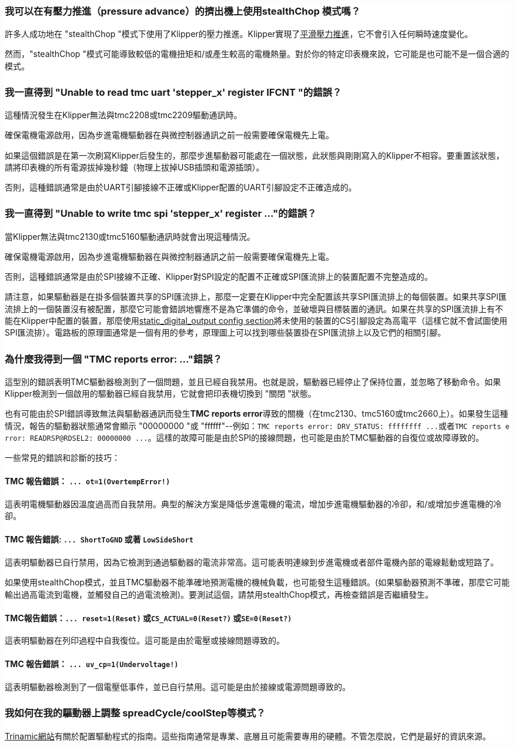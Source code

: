 ### 我可以在有壓力推進（pressure advance）的擠出機上使用stealthChop 模式嗎？

許多人成功地在 "stealthChop "模式下使用了Klipper的壓力推進。Klipper實現了[平滑壓力推進](Kinematics.md#pressure-advance)，它不會引入任何瞬時速度變化。

然而，"stealthChop "模式可能導致較低的電機扭矩和/或產生較高的電機熱量。對於你的特定印表機來說，它可能是也可能不是一個合適的模式。

### 我一直得到 "Unable to read tmc uart 'stepper_x' register IFCNT "的錯誤？

這種情況發生在Klipper無法與tmc2208或tmc2209驅動通訊時。

確保電機電源啟用，因為步進電機驅動器在與微控制器通訊之前一般需要確保電機先上電。

如果這個錯誤是在第一次刷寫Klipper后發生的，那麼步進驅動器可能處在一個狀態，此狀態與剛剛寫入的Klipper不相容。要重置該狀態，請將印表機的所有電源拔掉幾秒鐘（物理上拔掉USB插頭和電源插頭）。

否則，這種錯誤通常是由於UART引腳接線不正確或Klipper配置的UART引腳設定不正確造成的。

### 我一直得到 "Unable to write tmc spi 'stepper_x' register ..."的錯誤？

當Klipper無法與tmc2130或tmc5160驅動通訊時就會出現這種情況。

確保電機電源啟用，因為步進電機驅動器在與微控制器通訊之前一般需要確保電機先上電。

否則，這種錯誤通常是由於SPI接線不正確、Klipper對SPI設定的配置不正確或SPI匯流排上的裝置配置不完整造成的。

請注意，如果驅動器是在掛多個裝置共享的SPI匯流排上，那麼一定要在Klipper中完全配置該共享SPI匯流排上的每個裝置。如果共享SPI匯流排上的一個裝置沒有被配置，那麼它可能會錯誤地響應不是為它準備的命令，並破壞與目標裝置的通訊。如果在共享的SPI匯流排上有不能在Klipper中配置的裝置，那麼使用[static_digital_output config section](Config_Reference.md#static_digital_output)將未使用的裝置的CS引腳設定為高電平（這樣它就不會試圖使用SPI匯流排）。電路板的原理圖通常是一個有用的參考，原理圖上可以找到哪些裝置掛在SPI匯流排上以及它們的相關引腳。

### 為什麼我得到一個 "TMC reports error: ..."錯誤？

這型別的錯誤表明TMC驅動器檢測到了一個問題，並且已經自我禁用。也就是說，驅動器已經停止了保持位置，並忽略了移動命令。如果Klipper檢測到一個啟用的驅動器已經自我禁用，它就會把印表機切換到 "關閉 "狀態。

也有可能由於SPI錯誤導致無法與驅動器通訊而發生**TMC reports error**導致的關機（在tmc2130、tmc5160或tmc2660上）。如果發生這種情況，報告的驅動器狀態通常會顯示 "00000000 "或 "ffffff"--例如：`TMC reports error: DRV_STATUS: ffffffff ...`或者`TMC reports error: READRSP@RDSEL2: 00000000 ...`。這樣的故障可能是由於SPI的接線問題，也可能是由於TMC驅動器的自復位或故障導致的。

一些常見的錯誤和診斷的技巧：

#### TMC 報告錯誤： `... ot=1(OvertempError!)`

這表明電機驅動器因溫度過高而自我禁用。典型的解決方案是降低步進電機的電流，增加步進電機驅動器的冷卻，和/或增加步進電機的冷卻。

#### TMC 報告錯誤: `... ShortToGND` 或著 `LowSideShort`

這表明驅動器已自行禁用，因為它檢測到通過驅動器的電流非常高。這可能表明連線到步進電機或者部件電機內部的電線鬆動或短路了。

如果使用stealthChop模式，並且TMC驅動器不能準確地預測電機的機械負載，也可能發生這種錯誤。(如果驅動器預測不準確，那麼它可能輸出過高電流到電機，並觸發自己的過電流檢測)。要測試這個，請禁用stealthChop模式，再檢查錯誤是否繼續發生。

#### TMC報告錯誤：`... reset=1(Reset)` 或`CS_ACTUAL=0(Reset?)` 或`SE=0(Reset?)`

這表明驅動器在列印過程中自我復位。這可能是由於電壓或接線問題導致的。

#### TMC 報告錯誤： `... uv_cp=1(Undervoltage!)`

這表明驅動器檢測到了一個電壓低事件，並已自行禁用。這可能是由於接線或電源問題導致的。

### 我如何在我的驅動器上調整 spreadCycle/coolStep等模式？

[Trinamic網站](https://www.trinamic.com/)有關於配置驅動程式的指南。這些指南通常是專業、底層且可能需要專用的硬體。不管怎麼說，它們是最好的資訊來源。
